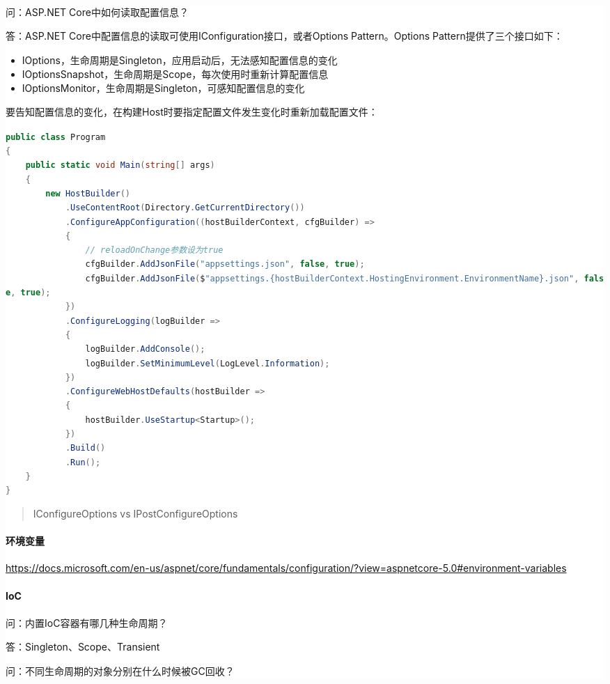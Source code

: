 问：ASP.NET Core中如何读取配置信息？

答：ASP.NET Core中配置信息的读取可使用IConfiguration接口，或者Options Pattern。Options Pattern提供了三个接口如下：

+ IOptions<TOptions>，生命周期是Singleton，应用启动后，无法感知配置信息的变化
+ IOptionsSnapshot<TOptions>，生命周期是Scope，每次使用时重新计算配置信息
+ IOptionsMonitor<TOptions>，生命周期是Singleton，可感知配置信息的变化

要告知配置信息的变化，在构建Host时要指定配置文件发生变化时重新加载配置文件：

```c#
public class Program
{
    public static void Main(string[] args)
    {
        new HostBuilder()
            .UseContentRoot(Directory.GetCurrentDirectory())
            .ConfigureAppConfiguration((hostBuilderContext, cfgBuilder) =>
            {
                // reloadOnChange参数设为true
                cfgBuilder.AddJsonFile("appsettings.json", false, true);
                cfgBuilder.AddJsonFile($"appsettings.{hostBuilderContext.HostingEnvironment.EnvironmentName}.json", false, true);
            })
            .ConfigureLogging(logBuilder =>
            {
                logBuilder.AddConsole();
                logBuilder.SetMinimumLevel(LogLevel.Information);
            })
            .ConfigureWebHostDefaults(hostBuilder =>
            {
                hostBuilder.UseStartup<Startup>();
            })
            .Build()
            .Run();
    }
}
```




>  IConfigureOptions<TOptions> vs IPostConfigureOptions<TOptions>


#### 环境变量

https://docs.microsoft.com/en-us/aspnet/core/fundamentals/configuration/?view=aspnetcore-5.0#environment-variables

#### IoC

问：内置IoC容器有哪几种生命周期？

答：Singleton、Scope、Transient

问：不同生命周期的对象分别在什么时候被GC回收？
